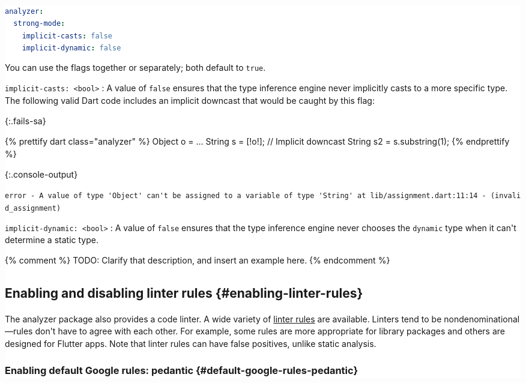 <?code-excerpt "../null_safety_examples/analysis/analysis_options.yaml" from="analyzer" to="implicit-dynamic" remove="exclude"?>
```yaml
analyzer:
  strong-mode:
    implicit-casts: false
    implicit-dynamic: false
```

You can use the flags together or separately; both default to `true`.

`implicit-casts: <bool>`
: A value of `false` ensures that the type inference engine never
  implicitly casts to a more specific type.
  The following valid Dart code
  includes an implicit downcast that would be caught by this flag:

{:.fails-sa}
<?code-excerpt "../null_safety_examples/analysis/lib/assignment.dart (implicit-downcast)" replace="/(s = )(o)/$1[!$2!]/g"?>
{% prettify dart class="analyzer" %}
Object o = ...
String s = [!o!]; // Implicit downcast
String s2 = s.substring(1);
{% endprettify %}

{:.console-output}
<?code-excerpt "../null_safety_examples/analysis/analyzer-results.txt" retain="/'Object' can't be assigned to a variable of type 'String'/" replace="/. • (lib|test)\/\w+\.dart:\d+:\d+//g"?>
```nocode
error - A value of type 'Object' can't be assigned to a variable of type 'String' at lib/assignment.dart:11:14 - (invalid_assignment)
```

`implicit-dynamic: <bool>`
: A value of `false` ensures that the type inference engine never chooses
  the `dynamic` type when it can't determine a static type.

{% comment %}
TODO: Clarify that description, and insert an example here.
{% endcomment %}


## Enabling and disabling linter rules {#enabling-linter-rules}

The analyzer package also provides a code linter. A wide variety of
[linter rules][] are available. Linters tend to be
nondenominational&mdash;rules don't have to agree with each other.
For example, some rules are more appropriate for library packages
and others are designed for Flutter apps.
Note that linter rules can have false positives, unlike static analysis.

### Enabling default Google rules: pedantic {#default-google-rules-pedantic}


[analysis_option_deprecated]: {{site.pub-api}}/analyzer/latest/analyzer/AnalysisOptionsWarningCode/ANALYSIS_OPTION_DEPRECATED-constant.html
[analyzer error codes]: https://github.com/dart-lang/sdk/blob/master/pkg/analyzer/lib/error/error.dart
[change the severity of rules]: #changing-the-severity-of-rules
[diagnostics]: /tools/diagnostic-messages
[invalid_assignment]: {{site.pub-api}}/analyzer/latest/analyzer/StaticTypeWarningCode/INVALID_ASSIGNMENT-constant.html
[linter rules]: https://dart-lang.github.io/linter/lints/
[type-system]: /guides/language/type-system
[todo]: {{site.pub-api}}/analyzer/latest/analyzer/TodoCode/TODO-constant.html
[in the pedantic package page]: {{site.pub-pkg}}/pedantic#using-the-lints
[disable individual rules]: #disabling-individual-rules
[in the effective_dart package page]: {{site.pub-pkg}}/effective_dart#using-the-lints
[effective_dart]: {{site.pub-pkg}}/effective_dart
[Effective Dart]: /guides/language/effective-dart